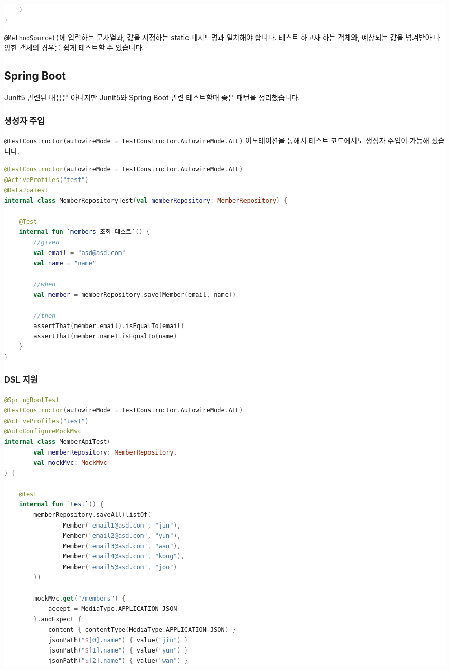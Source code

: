 ```kotlin
    )
}
```
`@MethodSource()`에 입력하는 문자열과,  값을 지정하는 static 메서드명과 일치해야 합니다. 테스트 하고자 하는 객체와, 예상되는 값을 넘겨받아 다양한 객체의 경우를 쉽게 테스트할 수 있습니다.

## Spring Boot
Junit5 관련된 내용은 아니지만 Junit5와 Spring Boot 관련 테스트할때 좋은 패턴을 정리했습니다.

### 생성자 주입
`@TestConstructor(autowireMode = TestConstructor.AutowireMode.ALL)` 어노테이션을 통해서 테스트 코드에서도 생성자 주입이 가능해 졌습니다.

```kotlin
@TestConstructor(autowireMode = TestConstructor.AutowireMode.ALL)
@ActiveProfiles("test")
@DataJpaTest
internal class MemberRepositoryTest(val memberRepository: MemberRepository) {

    @Test
    internal fun `members 조회 테스트`() {
        //given
        val email = "asd@asd.com"
        val name = "name"

        //when
        val member = memberRepository.save(Member(email, name))

        //then
        assertThat(member.email).isEqualTo(email)
        assertThat(member.name).isEqualTo(name)
    }
}
```

### DSL 지원
```kotlin
@SpringBootTest
@TestConstructor(autowireMode = TestConstructor.AutowireMode.ALL)
@ActiveProfiles("test")
@AutoConfigureMockMvc
internal class MemberApiTest(
        val memberRepository: MemberRepository,
        val mockMvc: MockMvc
) {

    @Test
    internal fun `test`() {
        memberRepository.saveAll(listOf(
                Member("email1@asd.com", "jin"),
                Member("email2@asd.com", "yun"),
                Member("email3@asd.com", "wan"),
                Member("email4@asd.com", "kong"),
                Member("email5@asd.com", "joo")
        ))

        mockMvc.get("/members") {
            accept = MediaType.APPLICATION_JSON
        }.andExpect {
            content { contentType(MediaType.APPLICATION_JSON) }
            jsonPath("$[0].name") { value("jin") }
            jsonPath("$[1].name") { value("yun") }
            jsonPath("$[2].name") { value("wan") }
```